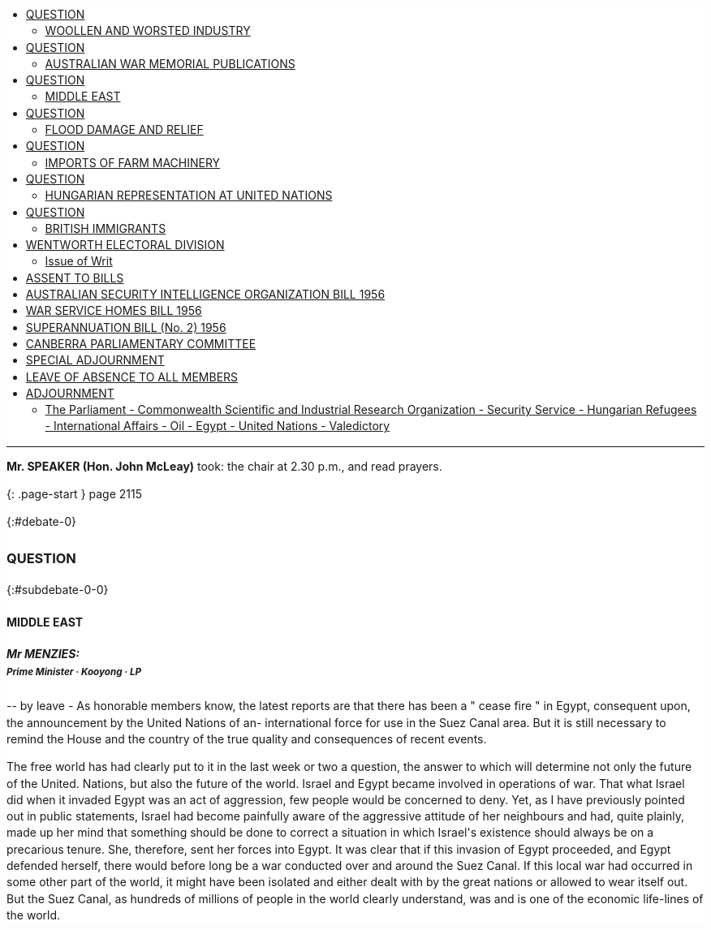 * [QUESTION](#debate-12)
    * [WOOLLEN AND WORSTED INDUSTRY](#subdebate-12-0)
* [QUESTION](#debate-13)
    * [AUSTRALIAN WAR MEMORIAL PUBLICATIONS](#subdebate-13-0)
* [QUESTION](#debate-14)
    * [MIDDLE EAST](#subdebate-14-0)
* [QUESTION](#debate-15)
    * [FLOOD DAMAGE AND RELIEF](#subdebate-15-0)
* [QUESTION](#debate-16)
    * [IMPORTS OF FARM MACHINERY](#subdebate-16-0)
* [QUESTION](#debate-17)
    * [HUNGARIAN REPRESENTATION AT UNITED NATIONS](#subdebate-17-0)
* [QUESTION](#debate-18)
    * [BRITISH IMMIGRANTS](#subdebate-18-0)
* [WENTWORTH ELECTORAL DIVISION](#debate-19)
    * [Issue of Writ](#subdebate-19-0)
* [ASSENT TO BILLS](#debate-20)
* [AUSTRALIAN SECURITY INTELLIGENCE ORGANIZATION BILL 1956](#debate-21)
* [WAR SERVICE HOMES BILL 1956](#debate-22)
* [SUPERANNUATION BILL (No. 2) 1956](#debate-23)
* [CANBERRA PARLIAMENTARY COMMITTEE](#debate-24)
* [SPECIAL ADJOURNMENT](#debate-25)
* [LEAVE OF ABSENCE TO ALL MEMBERS](#debate-26)
* [ADJOURNMENT](#debate-27)
    * [The Parliament - Commonwealth Scientific and Industrial Research Organization - Security Service - Hungarian Refugees - International Affairs - Oil - Egypt - United Nations - Valedictory](#subdebate-27-0)


----


 **Mr. SPEAKER (Hon. John McLeay)** took: the chair at 2.30 p.m., and read prayers. 

{: .page-start }
page 2115

{:#debate-0}
### QUESTION

{:#subdebate-0-0}
#### MIDDLE EAST

##### Mr MENZIES:<br><small class="text-muted">Prime Minister &middot; Kooyong &middot; LP</small>

-- by leave - As honorable members know, the latest reports are that there has been a " cease fire " in Egypt, consequent upon, the announcement by the United Nations of an- international force for use in the Suez Canal area. But it is still necessary to remind the House and the country of the true quality and consequences of recent events. 

The free world has had clearly put to it in the last week or two a question, the answer to which will determine not only the future of the United. Nations, but also the future of the world. Israel and Egypt became involved in operations of war. That what Israel did when it invaded Egypt was an act of aggression, few people would be concerned to deny. Yet, as I have previously pointed out in public statements, Israel had become painfully aware of the aggressive attitude of her neighbours and had, quite plainly, made up her mind that something should be done to correct a situation in which Israel's existence should always be on a precarious tenure. She, therefore, sent her forces into Egypt. It was clear that if this invasion of Egypt proceeded, and Egypt defended herself, there would before long be a war conducted over and around the Suez Canal. If this local war had occurred in some other part of the world, it might have been isolated and either dealt with by the great nations or allowed to wear itself out. But the Suez Canal, as hundreds of millions of people in the world clearly understand, was and is one of the economic life-lines of the world. 
